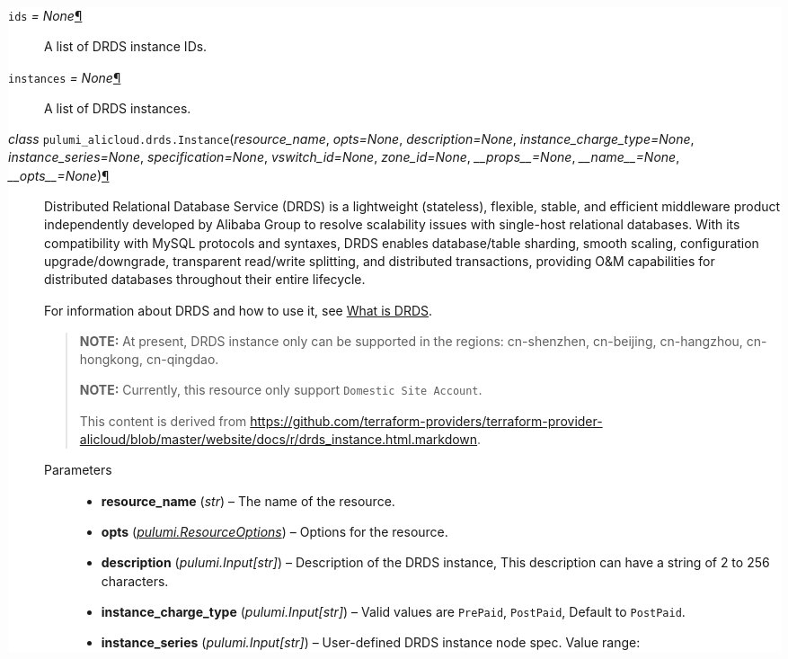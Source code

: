<dl class="attribute">
<dt id="pulumi_alicloud.drds.GetInstancesResult.ids">
<code class="sig-name descname">ids</code><em class="property"> = None</em><a class="headerlink" href="#pulumi_alicloud.drds.GetInstancesResult.ids" title="Permalink to this definition">¶</a></dt>
<dd><p>A list of DRDS instance IDs.</p>
</dd></dl>

<dl class="attribute">
<dt id="pulumi_alicloud.drds.GetInstancesResult.instances">
<code class="sig-name descname">instances</code><em class="property"> = None</em><a class="headerlink" href="#pulumi_alicloud.drds.GetInstancesResult.instances" title="Permalink to this definition">¶</a></dt>
<dd><p>A list of DRDS instances.</p>
</dd></dl>

</dd></dl>

<dl class="class">
<dt id="pulumi_alicloud.drds.Instance">
<em class="property">class </em><code class="sig-prename descclassname">pulumi_alicloud.drds.</code><code class="sig-name descname">Instance</code><span class="sig-paren">(</span><em class="sig-param">resource_name</em>, <em class="sig-param">opts=None</em>, <em class="sig-param">description=None</em>, <em class="sig-param">instance_charge_type=None</em>, <em class="sig-param">instance_series=None</em>, <em class="sig-param">specification=None</em>, <em class="sig-param">vswitch_id=None</em>, <em class="sig-param">zone_id=None</em>, <em class="sig-param">__props__=None</em>, <em class="sig-param">__name__=None</em>, <em class="sig-param">__opts__=None</em><span class="sig-paren">)</span><a class="headerlink" href="#pulumi_alicloud.drds.Instance" title="Permalink to this definition">¶</a></dt>
<dd><p>Distributed Relational Database Service (DRDS) is a lightweight (stateless), flexible, stable, and efficient middleware product independently developed by Alibaba Group to resolve scalability issues with single-host relational databases.
With its compatibility with MySQL protocols and syntaxes, DRDS enables database/table sharding, smooth scaling, configuration upgrade/downgrade,
transparent read/write splitting, and distributed transactions, providing O&amp;M capabilities for distributed databases throughout their entire lifecycle.</p>
<p>For information about DRDS and how to use it, see <a class="reference external" href="https://www.alibabacloud.com/help/doc-detail/29659.htm">What is DRDS</a>.</p>
<blockquote>
<div><p><strong>NOTE:</strong> At present, DRDS instance only can be supported in the regions: cn-shenzhen, cn-beijing, cn-hangzhou, cn-hongkong, cn-qingdao.</p>
<p><strong>NOTE:</strong> Currently, this resource only support <code class="docutils literal notranslate"><span class="pre">Domestic</span> <span class="pre">Site</span> <span class="pre">Account</span></code>.</p>
<p>This content is derived from <a class="reference external" href="https://github.com/terraform-providers/terraform-provider-alicloud/blob/master/website/docs/r/drds_instance.html.markdown">https://github.com/terraform-providers/terraform-provider-alicloud/blob/master/website/docs/r/drds_instance.html.markdown</a>.</p>
</div></blockquote>
<dl class="field-list simple">
<dt class="field-odd">Parameters</dt>
<dd class="field-odd"><ul class="simple">
<li><p><strong>resource_name</strong> (<em>str</em>) – The name of the resource.</p></li>
<li><p><strong>opts</strong> (<a class="reference internal" href="../../pulumi/#pulumi.ResourceOptions" title="pulumi.ResourceOptions"><em>pulumi.ResourceOptions</em></a>) – Options for the resource.</p></li>
<li><p><strong>description</strong> (<em>pulumi.Input</em><em>[</em><em>str</em><em>]</em>) – Description of the DRDS instance, This description can have a string of 2 to 256 characters.</p></li>
<li><p><strong>instance_charge_type</strong> (<em>pulumi.Input</em><em>[</em><em>str</em><em>]</em>) – Valid values are <code class="docutils literal notranslate"><span class="pre">PrePaid</span></code>, <code class="docutils literal notranslate"><span class="pre">PostPaid</span></code>, Default to <code class="docutils literal notranslate"><span class="pre">PostPaid</span></code>.</p></li>
<li><p><strong>instance_series</strong> (<em>pulumi.Input</em><em>[</em><em>str</em><em>]</em>) – User-defined DRDS instance node spec. Value range:</p></li>
</ul>
</dd>